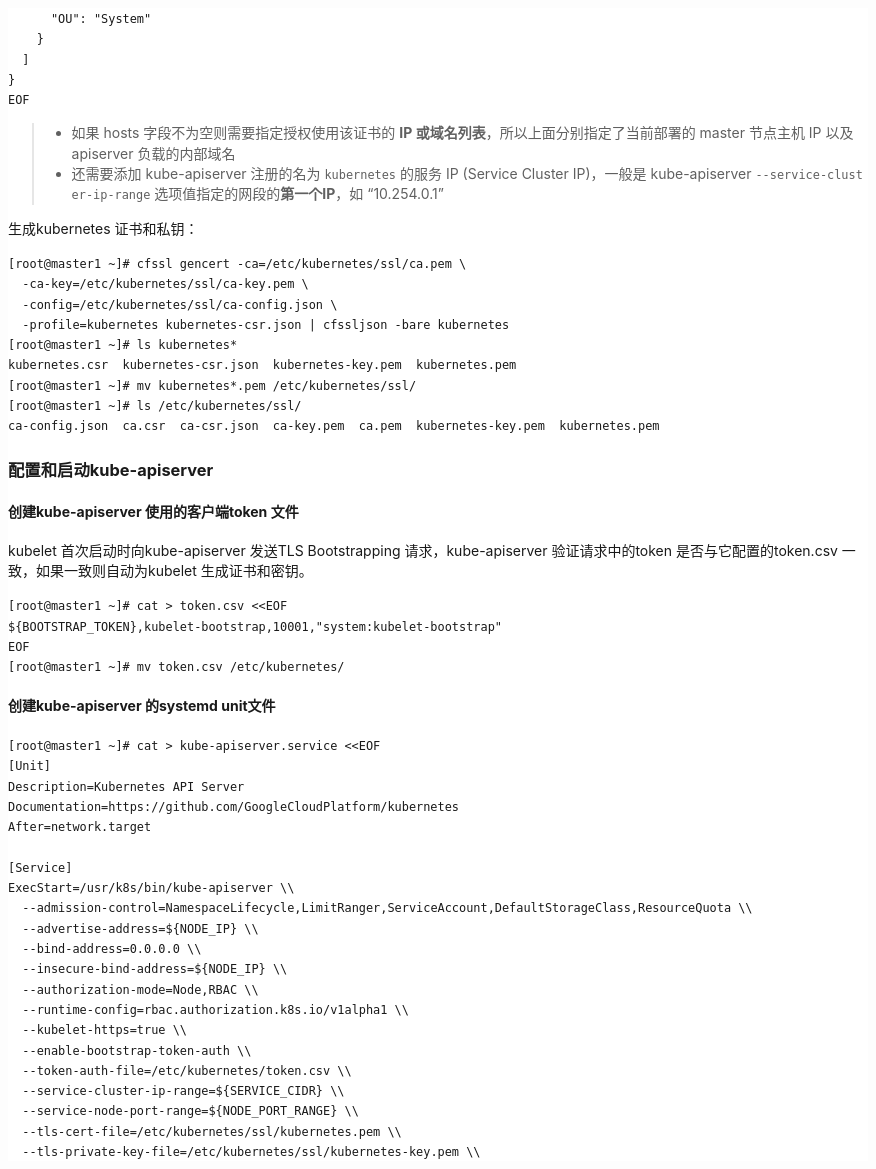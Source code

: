 ```shell
      "OU": "System"
    }
  ]
}
EOF
```

> - 如果 hosts 字段不为空则需要指定授权使用该证书的 **IP 或域名列表**，所以上面分别指定了当前部署的 master 节点主机 IP 以及apiserver 负载的内部域名
> - 还需要添加 kube-apiserver 注册的名为 `kubernetes` 的服务 IP (Service Cluster IP)，一般是 kube-apiserver `--service-cluster-ip-range` 选项值指定的网段的**第一个IP**，如 “10.254.0.1”



生成kubernetes 证书和私钥：

```shell
[root@master1 ~]# cfssl gencert -ca=/etc/kubernetes/ssl/ca.pem \
  -ca-key=/etc/kubernetes/ssl/ca-key.pem \
  -config=/etc/kubernetes/ssl/ca-config.json \
  -profile=kubernetes kubernetes-csr.json | cfssljson -bare kubernetes
[root@master1 ~]# ls kubernetes*
kubernetes.csr  kubernetes-csr.json  kubernetes-key.pem  kubernetes.pem
[root@master1 ~]# mv kubernetes*.pem /etc/kubernetes/ssl/
[root@master1 ~]# ls /etc/kubernetes/ssl/
ca-config.json  ca.csr  ca-csr.json  ca-key.pem  ca.pem  kubernetes-key.pem  kubernetes.pem
```



### 配置和启动kube-apiserver

#### 创建kube-apiserver 使用的客户端token 文件

kubelet 首次启动时向kube-apiserver 发送TLS Bootstrapping 请求，kube-apiserver 验证请求中的token 是否与它配置的token.csv 一致，如果一致则自动为kubelet 生成证书和密钥。

```shell
[root@master1 ~]# cat > token.csv <<EOF
${BOOTSTRAP_TOKEN},kubelet-bootstrap,10001,"system:kubelet-bootstrap"
EOF
[root@master1 ~]# mv token.csv /etc/kubernetes/
```

#### 创建kube-apiserver 的systemd unit文件

```shell
[root@master1 ~]# cat > kube-apiserver.service <<EOF
[Unit]
Description=Kubernetes API Server
Documentation=https://github.com/GoogleCloudPlatform/kubernetes
After=network.target

[Service]
ExecStart=/usr/k8s/bin/kube-apiserver \\
  --admission-control=NamespaceLifecycle,LimitRanger,ServiceAccount,DefaultStorageClass,ResourceQuota \\
  --advertise-address=${NODE_IP} \\
  --bind-address=0.0.0.0 \\
  --insecure-bind-address=${NODE_IP} \\
  --authorization-mode=Node,RBAC \\
  --runtime-config=rbac.authorization.k8s.io/v1alpha1 \\
  --kubelet-https=true \\
  --enable-bootstrap-token-auth \\
  --token-auth-file=/etc/kubernetes/token.csv \\
  --service-cluster-ip-range=${SERVICE_CIDR} \\
  --service-node-port-range=${NODE_PORT_RANGE} \\
  --tls-cert-file=/etc/kubernetes/ssl/kubernetes.pem \\
  --tls-private-key-file=/etc/kubernetes/ssl/kubernetes-key.pem \\
```